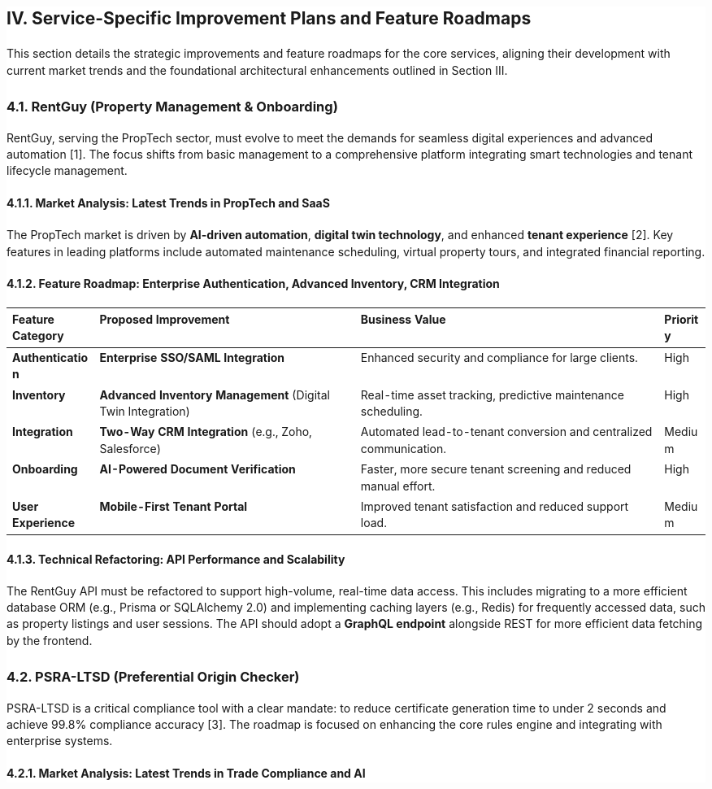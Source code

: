 ## IV. Service-Specific Improvement Plans and Feature Roadmaps

This section details the strategic improvements and feature roadmaps for the core services, aligning their development with current market trends and the foundational architectural enhancements outlined in Section III.

### 4.1. RentGuy (Property Management & Onboarding)

RentGuy, serving the PropTech sector, must evolve to meet the demands for seamless digital experiences and advanced automation [1]. The focus shifts from basic management to a comprehensive platform integrating smart technologies and tenant lifecycle management.

#### 4.1.1. Market Analysis: Latest Trends in PropTech and SaaS

The PropTech market is driven by **AI-driven automation**, **digital twin technology**, and enhanced **tenant experience** [2]. Key features in leading platforms include automated maintenance scheduling, virtual property tours, and integrated financial reporting.

#### 4.1.2. Feature Roadmap: Enterprise Authentication, Advanced Inventory, CRM Integration

| Feature Category | Proposed Improvement | Business Value | Priority |
| :--- | :--- | :--- | :--- |
| **Authentication** | **Enterprise SSO/SAML Integration** | Enhanced security and compliance for large clients. | High |
| **Inventory** | **Advanced Inventory Management** (Digital Twin Integration) | Real-time asset tracking, predictive maintenance scheduling. | High |
| **Integration** | **Two-Way CRM Integration** (e.g., Zoho, Salesforce) | Automated lead-to-tenant conversion and centralized communication. | Medium |
| **Onboarding** | **AI-Powered Document Verification** | Faster, more secure tenant screening and reduced manual effort. | High |
| **User Experience** | **Mobile-First Tenant Portal** | Improved tenant satisfaction and reduced support load. | Medium |

#### 4.1.3. Technical Refactoring: API Performance and Scalability

The RentGuy API must be refactored to support high-volume, real-time data access. This includes migrating to a more efficient database ORM (e.g., Prisma or SQLAlchemy 2.0) and implementing caching layers (e.g., Redis) for frequently accessed data, such as property listings and user sessions. The API should adopt a **GraphQL endpoint** alongside REST for more efficient data fetching by the frontend.

### 4.2. PSRA-LTSD (Preferential Origin Checker)

PSRA-LTSD is a critical compliance tool with a clear mandate: to reduce certificate generation time to under 2 seconds and achieve 99.8% compliance accuracy [3]. The roadmap is focused on enhancing the core rules engine and integrating with enterprise systems.

#### 4.2.1. Market Analysis: Latest Trends in Trade Compliance and AI

